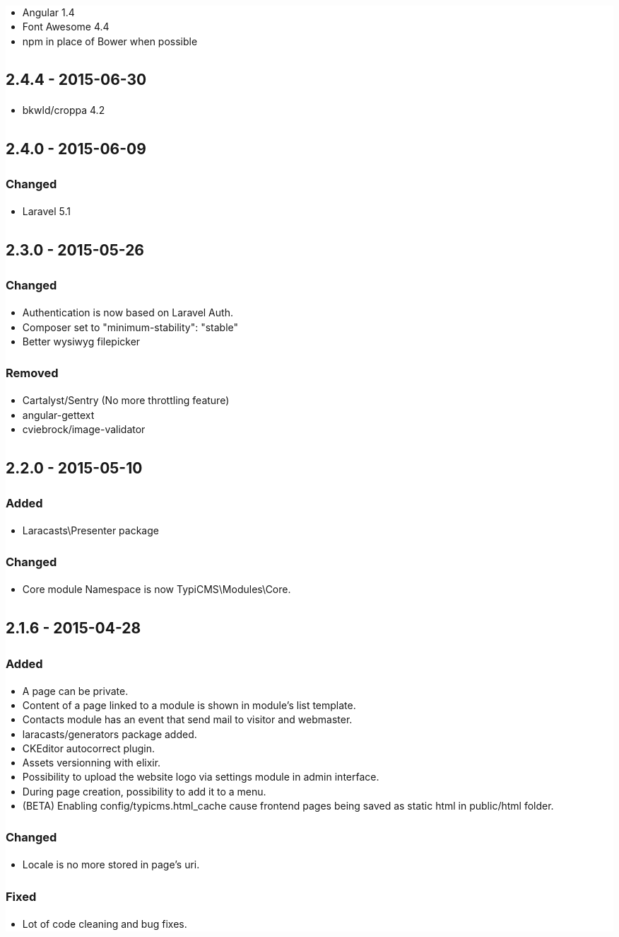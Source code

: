- Angular 1.4
- Font Awesome 4.4
- npm in place of Bower when possible

## 2.4.4 - 2015-06-30

- bkwld/croppa 4.2

## 2.4.0 - 2015-06-09

### Changed

- Laravel 5.1

## 2.3.0 - 2015-05-26

### Changed

- Authentication is now based on Laravel Auth.
- Composer set to "minimum-stability": "stable"
- Better wysiwyg filepicker

### Removed

- Cartalyst/Sentry (No more throttling feature)
- angular-gettext
- cviebrock/image-validator

## 2.2.0 - 2015-05-10

### Added

- Laracasts\Presenter package

### Changed

- Core module Namespace is now TypiCMS\Modules\Core.

## 2.1.6 - 2015-04-28

### Added

- A page can be private.
- Content of a page linked to a module is shown in module’s list template.
- Contacts module has an event that send mail to visitor and webmaster.
- laracasts/generators package added.
- CKEditor autocorrect plugin.
- Assets versionning with elixir.
- Possibility to upload the website logo via settings module in admin interface.
- During page creation, possibility to add it to a menu.
- (BETA) Enabling config/typicms.html_cache cause frontend pages being saved as static html in public/html folder.

### Changed

- Locale is no more stored in page’s uri.

### Fixed

- Lot of code cleaning and bug fixes.
